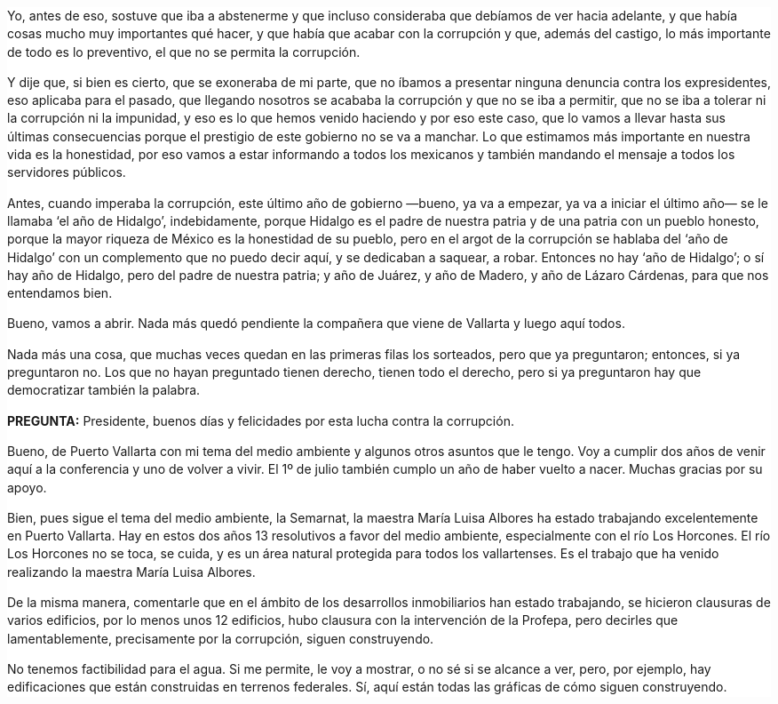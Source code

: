 Yo, antes de eso, sostuve que iba a abstenerme y que incluso consideraba que
debíamos de ver hacia adelante, y que había cosas mucho muy importantes qué
hacer, y que había que acabar con la corrupción y que, además del castigo, lo
más importante de todo es lo preventivo, el que no se permita la corrupción.

Y dije que, si bien es cierto, que se exoneraba de mi parte, que no íbamos a
presentar ninguna denuncia contra los expresidentes, eso aplicaba para el
pasado, que llegando nosotros se acababa la corrupción y que no se iba a
permitir, que no se iba a tolerar ni la corrupción ni la impunidad, y eso es
lo que hemos venido haciendo y por eso este caso, que lo vamos a llevar hasta
sus últimas consecuencias porque el prestigio de este gobierno no se va a
manchar. Lo que estimamos más importante en nuestra vida es la honestidad, por
eso vamos a estar informando a todos los mexicanos y también mandando el
mensaje a todos los servidores públicos.

Antes, cuando imperaba la corrupción, este último año de gobierno —bueno, ya
va a empezar, ya va a iniciar el último año— se le llamaba ‘el año de
Hidalgo’, indebidamente, porque Hidalgo es el padre de nuestra patria y de una
patria con un pueblo honesto, porque la mayor riqueza de México es la
honestidad de su pueblo, pero en el argot de la corrupción se hablaba del ‘año
de Hidalgo’ con un complemento que no puedo decir aquí, y se dedicaban a
saquear, a robar. Entonces no hay ‘año de Hidalgo’; o sí hay año de Hidalgo,
pero del padre de nuestra patria; y año de Juárez, y año de Madero, y año de
Lázaro Cárdenas, para que nos entendamos bien.

Bueno, vamos a abrir. Nada más quedó pendiente la compañera que viene de
Vallarta y luego aquí todos.

Nada más una cosa, que muchas veces quedan en las primeras filas los
sorteados, pero que ya preguntaron; entonces, si ya preguntaron no. Los que no
hayan preguntado tienen derecho, tienen todo el derecho, pero si ya
preguntaron hay que democratizar también la palabra.

**PREGUNTA:** Presidente, buenos días y felicidades por esta lucha contra la
corrupción.

Bueno, de Puerto Vallarta con mi tema del medio ambiente y algunos otros
asuntos que le tengo. Voy a cumplir dos años de venir aquí a la conferencia y
uno de volver a vivir. El 1º de julio también cumplo un año de haber vuelto a
nacer. Muchas gracias por su apoyo.

Bien, pues sigue el tema del medio ambiente, la Semarnat, la maestra María
Luisa Albores ha estado trabajando excelentemente en Puerto Vallarta. Hay en
estos dos años 13 resolutivos a favor del medio ambiente, especialmente con el
río Los Horcones. El río Los Horcones no se toca, se cuida, y es un área
natural protegida para todos los vallartenses. Es el trabajo que ha venido
realizando la maestra María Luisa Albores.

De la misma manera, comentarle que en el ámbito de los desarrollos
inmobiliarios han estado trabajando, se hicieron clausuras de varios
edificios, por lo menos unos 12 edificios, hubo clausura con la intervención
de la Profepa, pero decirles que lamentablemente, precisamente por la
corrupción, siguen construyendo.

No tenemos factibilidad para el agua. Si me permite, le voy a mostrar, o no sé
si se alcance a ver, pero, por ejemplo, hay edificaciones que están
construidas en terrenos federales. Sí, aquí están todas las gráficas de cómo
siguen construyendo.
